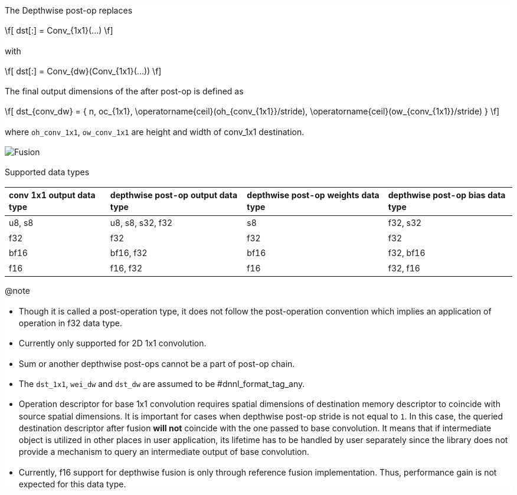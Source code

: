 The Depthwise post-op replaces

\f[
    dst[:] = Conv_{1x1}(...)
\f]

with

\f[
    dst[:] = Conv_{dw}(Conv_{1x1}(...))
\f]


The final output dimensions of the after post-op is defined as

\f[
    dst_{conv_dw} = \{ n, oc_{1x1}, \operatorname{ceil}(oh_{conv_{1x1}}/stride),
     \operatorname{ceil}(ow_{conv_{1x1}}/stride) \}
\f]

where `oh_conv_1x1`, `ow_conv_1x1` are height and width of conv_1x1 destination.

![Fusion](images/img_depthwise_fusion.jpg)

Supported data types

| conv 1x1 output data type | depthwise post-op output data type | depthwise post-op weights data type | depthwise post-op bias data type |
|:--------------------------|:-----------------------------------|:------------------------------------|:---------------------------------|
| u8, s8                    | u8, s8, s32, f32                   | s8                                  | f32, s32                         |
| f32                       | f32                                | f32                                 | f32                              |
| bf16                      | bf16, f32                          | bf16                                | f32, bf16                        |
| f16                       | f16, f32                           | f16                                 | f32, f16                         |

@note
  * Though it is called a post-operation type, it does not follow the
    post-operation convention which implies an application of operation in
    f32 data type.

  * Currently only supported for 2D 1x1 convolution.

  * Sum or another depthwise post-ops cannot be a part of post-op chain.

  * The `dst_1x1`, `wei_dw` and `dst_dw` are assumed to be #dnnl_format_tag_any.

  * Operation descriptor for base 1x1 convolution requires spatial dimensions of
    destination memory descriptor to coincide with source spatial dimensions. It
    is important for cases when depthwise post-op stride is not equal to `1`.
    In this case, the queried destination descriptor after fusion **will not**
    coincide with the one passed to base convolution. It means that if
    intermediate object is utilized in other places in user application, its
    lifetime has to be handled by user separately since the library does not
    provide a mechanism to query an intermediate output of base convolution.

  * Currently, f16 support for depthwise fusion is only through reference fusion
    implementation. Thus, performance gain is not expected for this data type.
